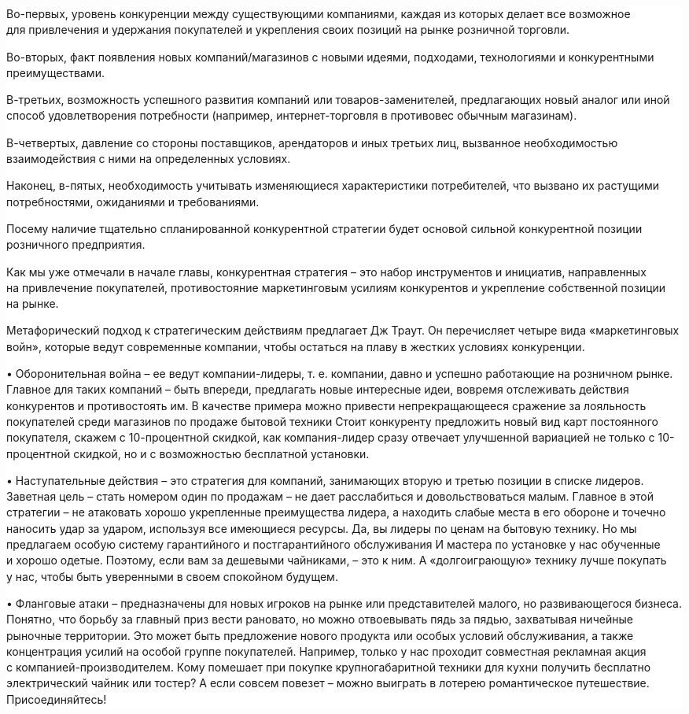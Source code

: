 Во-первых, уровень конкуренции между существующими компаниями, каждая
из которых делает все возможное для привлечения и удержания покупателей
и укрепления своих позиций на рынке розничной торговли.

Во-вторых, факт появления новых компаний/магазинов с новыми идеями,
подходами, технологиями и конкурентными преимуществами.

В-третьих, возможность успешного развития компаний
или товаров-заменителей, предлагающих новый аналог или иной способ
удовлетворения потребности (например, интернет-торговля в противовес
обычным магазинам).

В-четвертых, давление со стороны поставщиков, арендаторов и иных третьих
лиц, вызванное необходимостью взаимодействия с ними на определенных
условиях.

Наконец, в-пятых, необходимость учитывать изменяющиеся характеристики
потребителей, что вызвано их растущими потребностями, ожиданиями
и требованиями.

Посему наличие тщательно спланированной конкурентной стратегии будет
основой сильной конкурентной позиции розничного предприятия.

Как мы уже отмечали в начале главы, конкурентная стратегия – это набор
инструментов и инициатив, направленных на привлечение покупателей,
противостояние маркетинговым усилиям конкурентов и укрепление
собственной позиции на рынке.

Метафорический подход к стратегическим действиям предлагает Дж Траут.
Он перечисляет четыре вида «маркетинговых войн», которые ведут
современные компании, чтобы остаться на плаву в жестких условиях
конкуренции.

• Оборонительная война – ее ведут компании-лидеры, т. е. компании, давно
и успешно работающие на розничном рынке. Главное для таких компаний –
быть впереди, предлагать новые интересные идеи, вовремя отслеживать
действия конкурентов и противостоять им. В качестве примера можно
привести непрекращающееся сражение за лояльность покупателей среди
магазинов по продаже бытовой техники Стоит конкуренту предложить новый
вид карт постоянного покупателя, скажем с 10-процентной скидкой,
как компания-лидер сразу отвечает улучшенной вариацией не только
с 10-процентной скидкой, но и с возможностью бесплатной установки.

• Наступательные действия – это стратегия для компаний, занимающих
вторую и третью позиции в списке лидеров. Заветная цель – стать номером
один по продажам – не дает расслабиться и довольствоваться малым.
Главное в этой стратегии – не атаковать хорошо укрепленные преимущества
лидера, а находить слабые места в его обороне и точечно наносить удар
за ударом, используя все имеющиеся ресурсы. Да, вы лидеры по ценам
на бытовую технику. Но мы предлагаем особую систему гарантийного
и постгарантийного обслуживания И мастера по установке у нас обученные
и хорошо одетые. Поэтому, если вам за дешевыми чайниками, – это к ним.
А «долгоиграющую» технику лучше покупать у нас, чтобы быть уверенными
в своем спокойном будущем.

• Фланговые атаки – предназначены для новых игроков на рынке
или представителей малого, но развивающегося бизнеса. Понятно,
что борьбу за главный приз вести рановато, но можно отвоевывать пядь
за пядью, захватывая ничейные рыночные территории. Это может быть
предложение нового продукта или особых условий обслуживания, а также
концентрация усилий на особой группе покупателей. Например, только у нас
проходит совместная рекламная акция с компанией-производителем. Кому
помешает при покупке крупногабаритной техники для кухни получить
бесплатно электрический чайник или тостер? А если совсем повезет – можно
выиграть в лотерею романтическое путешествие. Присоединяйтесь!
